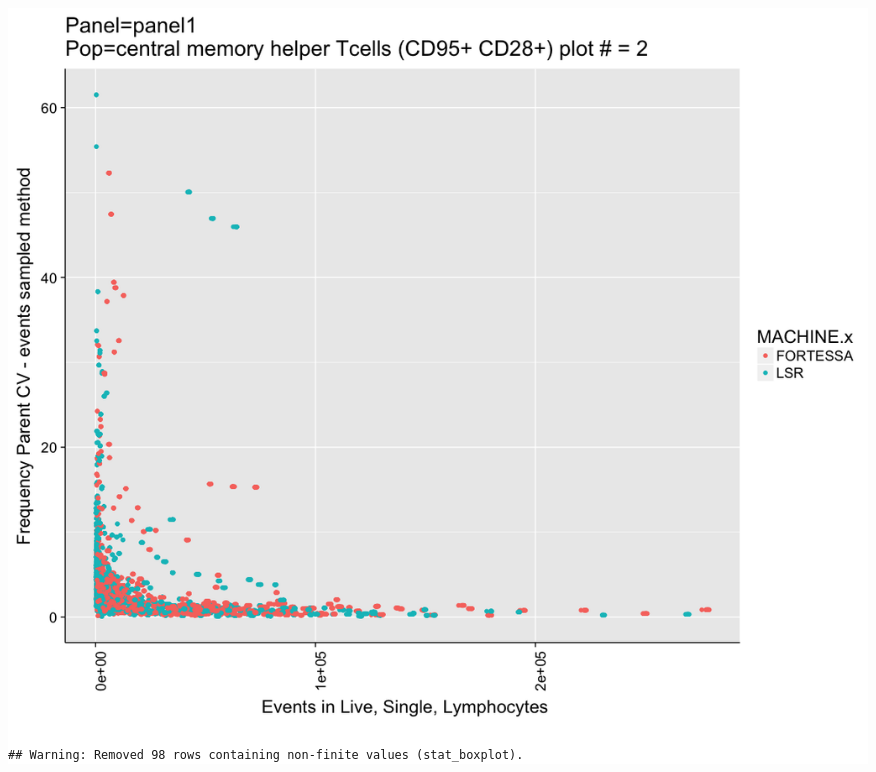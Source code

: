 ![](Insilico_V10_V3_files/figure-html/unnamed-chunk-3-176.png)

```
## Warning: Removed 98 rows containing non-finite values (stat_boxplot).
```
